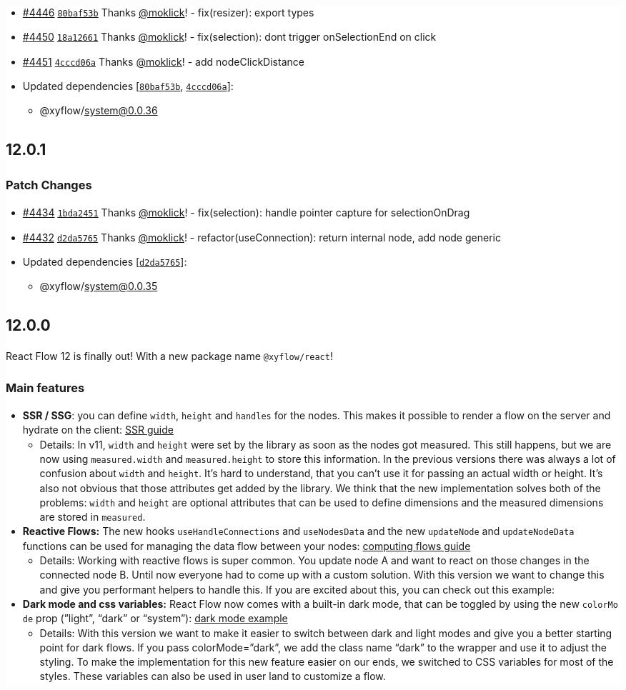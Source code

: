 - [#4446](https://github.com/xyflow/xyflow/pull/4446) [`80baf53b`](https://github.com/xyflow/xyflow/commit/80baf53bdc7d4fb0715e5eed85efdea77191935a) Thanks [@moklick](https://github.com/moklick)! - fix(resizer): export types

- [#4450](https://github.com/xyflow/xyflow/pull/4450) [`18a12661`](https://github.com/xyflow/xyflow/commit/18a1266131e7c2bdd9a15268dbf871cdf17cad9a) Thanks [@moklick](https://github.com/moklick)! - fix(selection): dont trigger onSelectionEnd on click

- [#4451](https://github.com/xyflow/xyflow/pull/4451) [`4cccd06a`](https://github.com/xyflow/xyflow/commit/4cccd06a671e9ef1c6f16ab0d788081f8d894d0e) Thanks [@moklick](https://github.com/moklick)! - add nodeClickDistance

- Updated dependencies [[`80baf53b`](https://github.com/xyflow/xyflow/commit/80baf53bdc7d4fb0715e5eed85efdea77191935a), [`4cccd06a`](https://github.com/xyflow/xyflow/commit/4cccd06a671e9ef1c6f16ab0d788081f8d894d0e)]:
  - @xyflow/system@0.0.36

## 12.0.1

### Patch Changes

- [#4434](https://github.com/xyflow/xyflow/pull/4434) [`1bda2451`](https://github.com/xyflow/xyflow/commit/1bda24519658b4aaed6d4abf9e7e9d096e193b5b) Thanks [@moklick](https://github.com/moklick)! - fix(selection): handle pointer capture for selectionOnDrag

- [#4432](https://github.com/xyflow/xyflow/pull/4432) [`d2da5765`](https://github.com/xyflow/xyflow/commit/d2da576591305873f8d6514091ee8db1ad4f79e2) Thanks [@moklick](https://github.com/moklick)! - refactor(useConnection): return internal node, add node generic

- Updated dependencies [[`d2da5765`](https://github.com/xyflow/xyflow/commit/d2da576591305873f8d6514091ee8db1ad4f79e2)]:
  - @xyflow/system@0.0.35

## 12.0.0

React Flow 12 is finally out! With a new package name `@xyflow/react`!

### Main features

- **SSR / SSG**: you can define `width`, `height` and `handles` for the nodes. This makes it possible to render a flow on the server and hydrate on the client: [SSR guide](http://reactflow.dev/learn/advanced-use/ssr-ssg-configuration)
  - Details: In v11, `width` and `height` were set by the library as soon as the nodes got measured. This still happens, but we are now using `measured.width` and `measured.height` to store this information. In the previous versions there was always a lot of confusion about `width` and `height`. It’s hard to understand, that you can’t use it for passing an actual width or height. It’s also not obvious that those attributes get added by the library. We think that the new implementation solves both of the problems: `width` and `height` are optional attributes that can be used to define dimensions and the measured dimensions are stored in `measured`.
- **Reactive Flows:** The new hooks `useHandleConnections` and `useNodesData` and the new `updateNode` and `updateNodeData` functions can be used for managing the data flow between your nodes: [computing flows guide](http://reactflow.dev/learn/advanced-use/computing-flows)
  - Details: Working with reactive flows is super common. You update node A and want to react on those changes in the connected node B. Until now everyone had to come up with a custom solution. With this version we want to change this and give you performant helpers to handle this. If you are excited about this, you can check out this example:
- **Dark mode and css variables:** React Flow now comes with a built-in dark mode, that can be toggled by using the new `colorMode` prop (”light”, “dark” or “system”): [dark mode example](https://reactflow.dev/examples/styling/dark-mode)
  - Details: With this version we want to make it easier to switch between dark and light modes and give you a better starting point for dark flows. If you pass colorMode=”dark”, we add the class name “dark” to the wrapper and use it to adjust the styling. To make the implementation for this new feature easier on our ends, we switched to CSS variables for most of the styles. These variables can also be used in user land to customize a flow.
